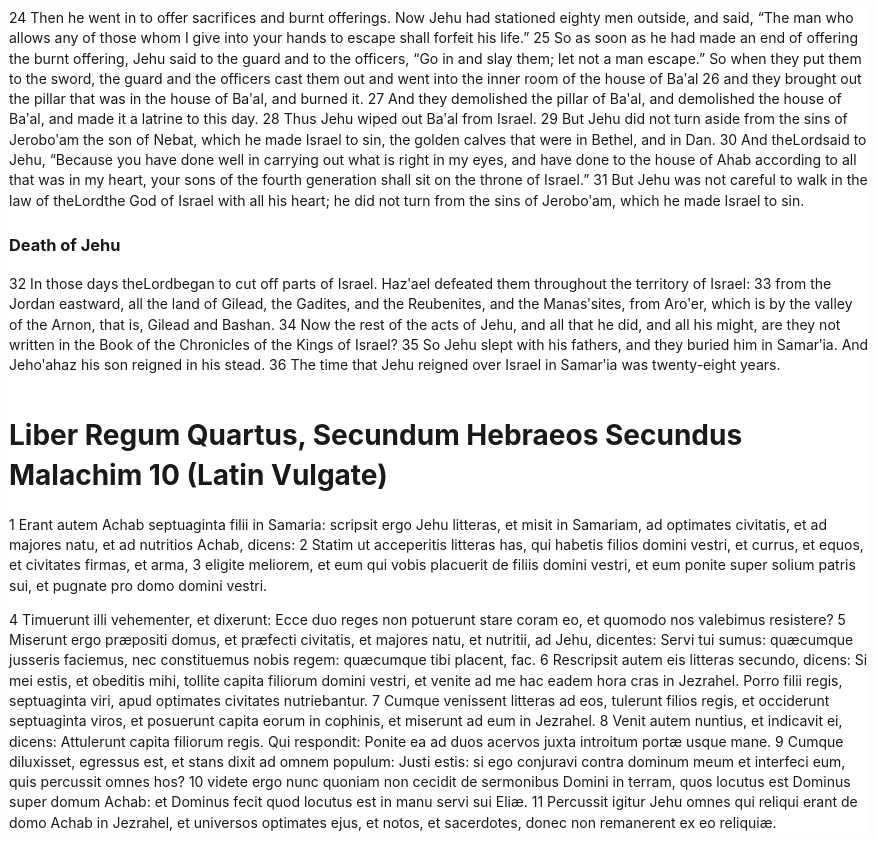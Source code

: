 24 Then he went in to offer sacrifices and burnt offerings. Now Jehu had stationed eighty men outside, and said, “The man who allows any of those whom I give into your hands to escape shall forfeit his life.”
25 So as soon as he had made an end of offering the burnt offering, Jehu said to the guard and to the officers, “Go in and slay them; let not a man escape.” So when they put them to the sword, the guard and the officers cast them out and went into the inner room of the house of Baʹal
26 and they brought out the pillar that was in the house of Baʹal, and burned it.
27 And they demolished the pillar of Baʹal, and demolished the house of Baʹal, and made it a latrine to this day.
28 Thus Jehu wiped out Baʹal from Israel.
29 But Jehu did not turn aside from the sins of Jeroboʹam the son of Nebat, which he made Israel to sin, the golden calves that were in Bethel, and in Dan.
30 And theLordsaid to Jehu, “Because you have done well in carrying out what is right in my eyes, and have done to the house of Ahab according to all that was in my heart, your sons of the fourth generation shall sit on the throne of Israel.”
31 But Jehu was not careful to walk in the law of theLordthe God of Israel with all his heart; he did not turn from the sins of Jeroboʹam, which he made Israel to sin.
### Death of Jehu
32 In those days theLordbegan to cut off parts of Israel. Hazʹael defeated them throughout the territory of Israel:
33 from the Jordan eastward, all the land of Gilead, the Gadites, and the Reubenites, and the Manasʹsites, from Aroʹer, which is by the valley of the Arnon, that is, Gilead and Bashan.
34 Now the rest of the acts of Jehu, and all that he did, and all his might, are they not written in the Book of the Chronicles of the Kings of Israel?
35 So Jehu slept with his fathers, and they buried him in Samarʹia. And Jehoʹahaz his son reigned in his stead.
36 The time that Jehu reigned over Israel in Samarʹia was twenty-eight years.


# Liber Regum Quartus, Secundum Hebraeos Secundus Malachim 10 (Latin Vulgate)

1 Erant autem Achab septuaginta filii in Samaria: scripsit ergo Jehu litteras, et misit in Samariam, ad optimates civitatis, et ad majores natu, et ad nutritios Achab, dicens:
2 Statim ut acceperitis litteras has, qui habetis filios domini vestri, et currus, et equos, et civitates firmas, et arma,
3 eligite meliorem, et eum qui vobis placuerit de filiis domini vestri, et eum ponite super solium patris sui, et pugnate pro domo domini vestri.

4 Timuerunt illi vehementer, et dixerunt: Ecce duo reges non potuerunt stare coram eo, et quomodo nos valebimus resistere?
5 Miserunt ergo præpositi domus, et præfecti civitatis, et majores natu, et nutritii, ad Jehu, dicentes: Servi tui sumus: quæcumque jusseris faciemus, nec constituemus nobis regem: quæcumque tibi placent, fac.
6 Rescripsit autem eis litteras secundo, dicens: Si mei estis, et obeditis mihi, tollite capita filiorum domini vestri, et venite ad me hac eadem hora cras in Jezrahel. Porro filii regis, septuaginta viri, apud optimates civitates nutriebantur.
7 Cumque venissent litteras ad eos, tulerunt filios regis, et occiderunt septuaginta viros, et posuerunt capita eorum in cophinis, et miserunt ad eum in Jezrahel.
8 Venit autem nuntius, et indicavit ei, dicens: Attulerunt capita filiorum regis. Qui respondit: Ponite ea ad duos acervos juxta introitum portæ usque mane.
9 Cumque diluxisset, egressus est, et stans dixit ad omnem populum: Justi estis: si ego conjuravi contra dominum meum et interfeci eum, quis percussit omnes hos?
10 videte ergo nunc quoniam non cecidit de sermonibus Domini in terram, quos locutus est Dominus super domum Achab: et Dominus fecit quod locutus est in manu servi sui Eliæ.
11 Percussit igitur Jehu omnes qui reliqui erant de domo Achab in Jezrahel, et universos optimates ejus, et notos, et sacerdotes, donec non remanerent ex eo reliquiæ.
